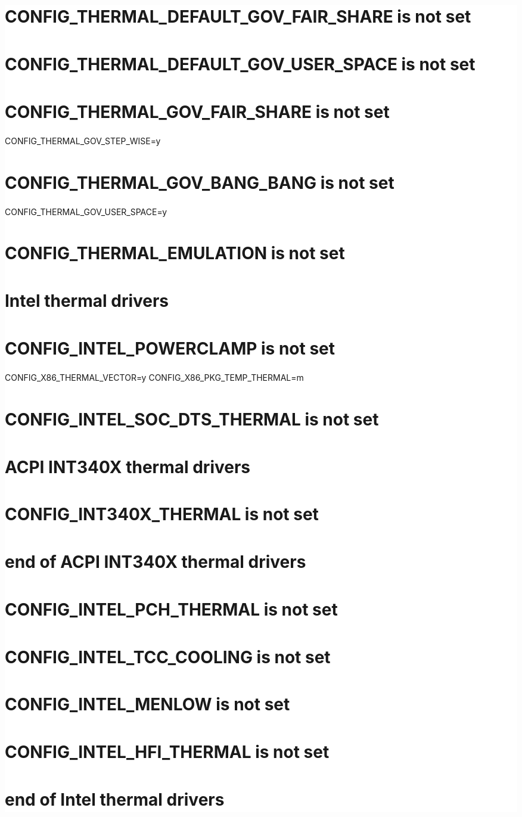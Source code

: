 # CONFIG_THERMAL_DEFAULT_GOV_FAIR_SHARE is not set
# CONFIG_THERMAL_DEFAULT_GOV_USER_SPACE is not set
# CONFIG_THERMAL_GOV_FAIR_SHARE is not set
CONFIG_THERMAL_GOV_STEP_WISE=y
# CONFIG_THERMAL_GOV_BANG_BANG is not set
CONFIG_THERMAL_GOV_USER_SPACE=y
# CONFIG_THERMAL_EMULATION is not set

#
# Intel thermal drivers
#
# CONFIG_INTEL_POWERCLAMP is not set
CONFIG_X86_THERMAL_VECTOR=y
CONFIG_X86_PKG_TEMP_THERMAL=m
# CONFIG_INTEL_SOC_DTS_THERMAL is not set

#
# ACPI INT340X thermal drivers
#
# CONFIG_INT340X_THERMAL is not set
# end of ACPI INT340X thermal drivers

# CONFIG_INTEL_PCH_THERMAL is not set
# CONFIG_INTEL_TCC_COOLING is not set
# CONFIG_INTEL_MENLOW is not set
# CONFIG_INTEL_HFI_THERMAL is not set
# end of Intel thermal drivers
